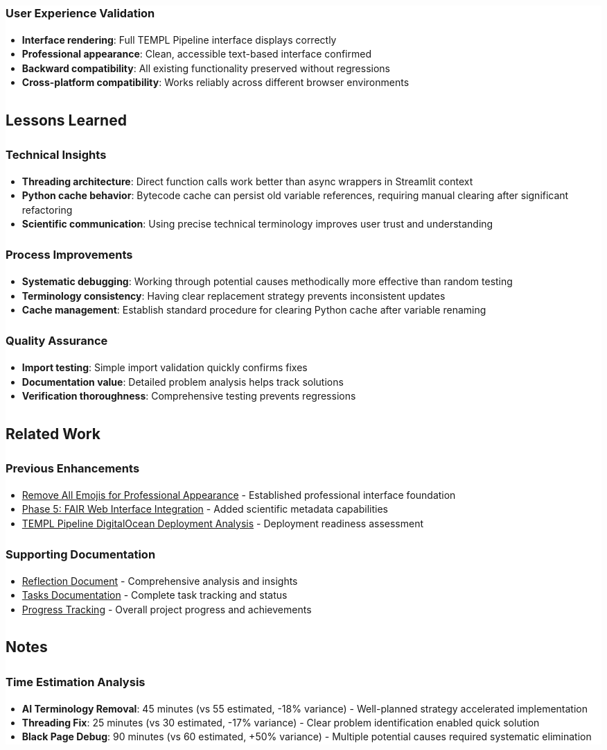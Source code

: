 ### User Experience Validation
- **Interface rendering**: Full TEMPL Pipeline interface displays correctly
- **Professional appearance**: Clean, accessible text-based interface confirmed
- **Backward compatibility**: All existing functionality preserved without regressions
- **Cross-platform compatibility**: Works reliably across different browser environments

## Lessons Learned

### Technical Insights
- **Threading architecture**: Direct function calls work better than async wrappers in Streamlit context
- **Python cache behavior**: Bytecode cache can persist old variable references, requiring manual clearing after significant refactoring
- **Scientific communication**: Using precise technical terminology improves user trust and understanding

### Process Improvements
- **Systematic debugging**: Working through potential causes methodically more effective than random testing
- **Terminology consistency**: Having clear replacement strategy prevents inconsistent updates
- **Cache management**: Establish standard procedure for clearing Python cache after variable renaming

### Quality Assurance
- **Import testing**: Simple import validation quickly confirms fixes
- **Documentation value**: Detailed problem analysis helps track solutions
- **Verification thoroughness**: Comprehensive testing prevents regressions

## Related Work

### Previous Enhancements
- [Remove All Emojis for Professional Appearance](../../tasks.md#remove-all-emojis-for-professional-appearance) - Established professional interface foundation
- [Phase 5: FAIR Web Interface Integration](../../tasks.md#phase-5-fair-web-interface-integration) - Added scientific metadata capabilities
- [TEMPL Pipeline DigitalOcean Deployment Analysis](../../tasks.md#templ-pipeline-digitalocean-deployment-analysis--plan) - Deployment readiness assessment

### Supporting Documentation
- [Reflection Document](../../reflection/reflection-recent-enhancements.md) - Comprehensive analysis and insights
- [Tasks Documentation](../../tasks.md) - Complete task tracking and status
- [Progress Tracking](../../progress.md) - Overall project progress and achievements

## Notes

### Time Estimation Analysis
- **AI Terminology Removal**: 45 minutes (vs 55 estimated, -18% variance) - Well-planned strategy accelerated implementation
- **Threading Fix**: 25 minutes (vs 30 estimated, -17% variance) - Clear problem identification enabled quick solution
- **Black Page Debug**: 90 minutes (vs 60 estimated, +50% variance) - Multiple potential causes required systematic elimination
